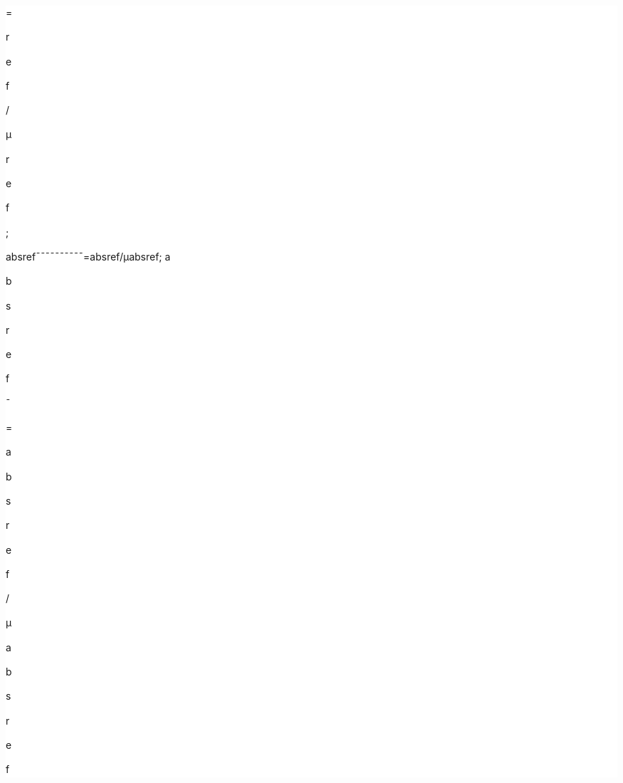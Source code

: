 =

r

e

f

/

μ

r

e

f

;


absref¯¯¯¯¯¯¯¯¯¯=absref/μabsref;
a

b

s

r

e

f

¯

=

a

b

s

r

e

f

/

μ

a

b

s

r

e

f
